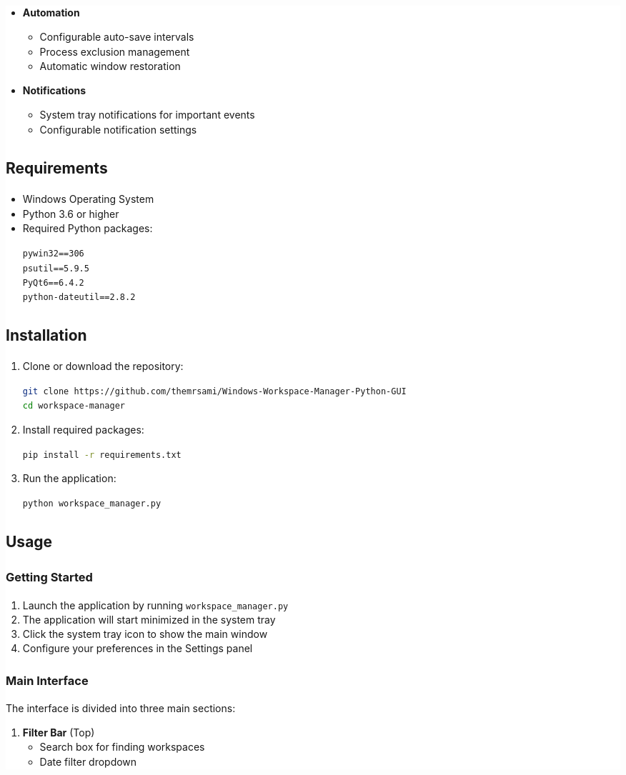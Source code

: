 - **Automation**
  - Configurable auto-save intervals
  - Process exclusion management
  - Automatic window restoration

- **Notifications**
  - System tray notifications for important events
  - Configurable notification settings

## Requirements

- Windows Operating System
- Python 3.6 or higher
- Required Python packages:
  ```
  pywin32==306
  psutil==5.9.5
  PyQt6==6.4.2
  python-dateutil==2.8.2
  ```

## Installation

1. Clone or download the repository:
   ```bash
   git clone https://github.com/themrsami/Windows-Workspace-Manager-Python-GUI
   cd workspace-manager
   ```

2. Install required packages:
   ```bash
   pip install -r requirements.txt
   ```

3. Run the application:
   ```bash
   python workspace_manager.py
   ```

## Usage

### Getting Started

1. Launch the application by running `workspace_manager.py`
2. The application will start minimized in the system tray
3. Click the system tray icon to show the main window
4. Configure your preferences in the Settings panel

### Main Interface

The interface is divided into three main sections:
1. **Filter Bar** (Top)
   - Search box for finding workspaces
   - Date filter dropdown
